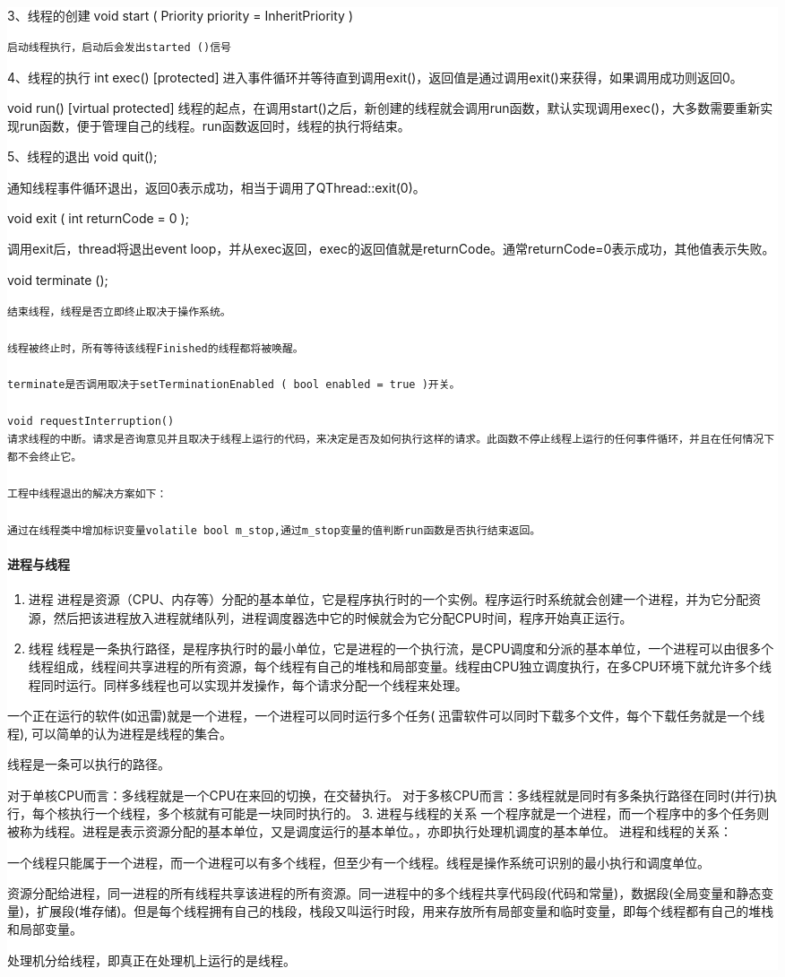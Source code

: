 3、线程的创建
   void start ( Priority priority = InheritPriority )

    启动线程执行，启动后会发出started ()信号

4、线程的执行
int exec() [protected] 
    进入事件循环并等待直到调用exit()，返回值是通过调用exit()来获得，如果调用成功则返回0。

void run() [virtual protected] 
    线程的起点，在调用start()之后，新创建的线程就会调用run函数，默认实现调用exec()，大多数需要重新实现run函数，便于管理自己的线程。run函数返回时，线程的执行将结束。

5、线程的退出
void quit();

通知线程事件循环退出，返回0表示成功，相当于调用了QThread::exit(0)。

void exit ( int returnCode = 0 );

调用exit后，thread将退出event loop，并从exec返回，exec的返回值就是returnCode。通常returnCode=0表示成功，其他值表示失败。

void terminate ();

    结束线程，线程是否立即终止取决于操作系统。

    线程被终止时，所有等待该线程Finished的线程都将被唤醒。

    terminate是否调用取决于setTerminationEnabled ( bool enabled = true )开关。

    void requestInterruption() 
    请求线程的中断。请求是咨询意见并且取决于线程上运行的代码，来决定是否及如何执行这样的请求。此函数不停止线程上运行的任何事件循环，并且在任何情况下都不会终止它。

    工程中线程退出的解决方案如下：

    通过在线程类中增加标识变量volatile bool m_stop,通过m_stop变量的值判断run函数是否执行结束返回。

#### 进程与线程
1. 进程
进程是资源（CPU、内存等）分配的基本单位，它是程序执行时的一个实例。程序运行时系统就会创建一个进程，并为它分配资源，然后把该进程放入进程就绪队列，进程调度器选中它的时候就会为它分配CPU时间，程序开始真正运行。

2. 线程
线程是一条执行路径，是程序执行时的最小单位，它是进程的一个执行流，是CPU调度和分派的基本单位，一个进程可以由很多个线程组成，线程间共享进程的所有资源，每个线程有自己的堆栈和局部变量。线程由CPU独立调度执行，在多CPU环境下就允许多个线程同时运行。同样多线程也可以实现并发操作，每个请求分配一个线程来处理。

一个正在运行的软件(如迅雷)就是一个进程，一个进程可以同时运行多个任务( 迅雷软件可以同时下载多个文件，每个下载任务就是一个线程), 可以简单的认为进程是线程的集合。

线程是一条可以执行的路径。

对于单核CPU而言：多线程就是一个CPU在来回的切换，在交替执行。
对于多核CPU而言：多线程就是同时有多条执行路径在同时(并行)执行，每个核执行一个线程，多个核就有可能是一块同时执行的。
3. 进程与线程的关系
一个程序就是一个进程，而一个程序中的多个任务则被称为线程。进程是表示资源分配的基本单位，又是调度运行的基本单位。，亦即执行处理机调度的基本单位。 进程和线程的关系：

一个线程只能属于一个进程，而一个进程可以有多个线程，但至少有一个线程。线程是操作系统可识别的最小执行和调度单位。

资源分配给进程，同一进程的所有线程共享该进程的所有资源。同一进程中的多个线程共享代码段(代码和常量)，数据段(全局变量和静态变量)，扩展段(堆存储)。但是每个线程拥有自己的栈段，栈段又叫运行时段，用来存放所有局部变量和临时变量，即每个线程都有自己的堆栈和局部变量。

处理机分给线程，即真正在处理机上运行的是线程。

